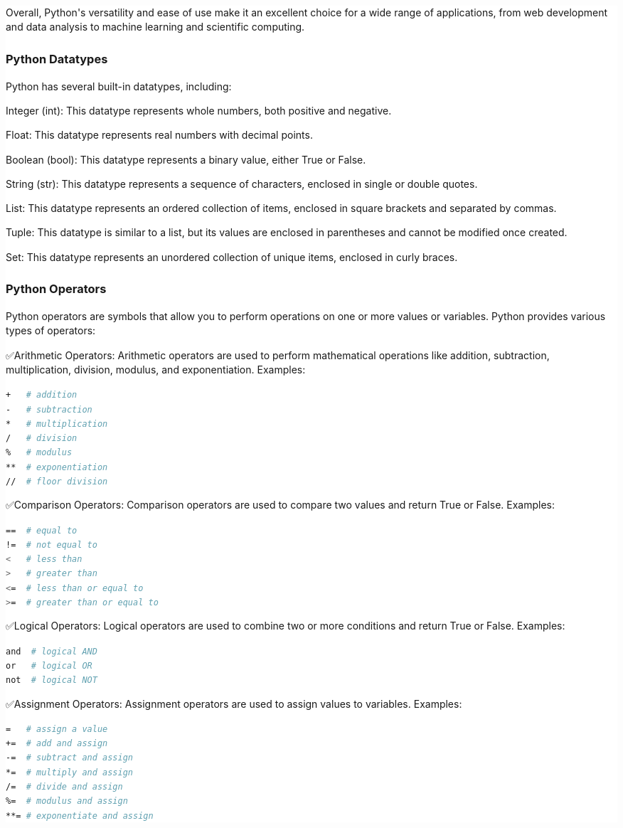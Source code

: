Overall, Python's versatility and ease of use make it an excellent choice for a wide range of applications, from web development and data analysis to machine learning and scientific computing.

### Python Datatypes
Python has several built-in datatypes, including:

Integer (int): This datatype represents whole numbers, both positive and negative.

Float: This datatype represents real numbers with decimal points.

Boolean (bool): This datatype represents a binary value, either True or False.

String (str): This datatype represents a sequence of characters, enclosed in single or double quotes.

List: This datatype represents an ordered collection of items, enclosed in square brackets and separated by commas.

Tuple: This datatype is similar to a list, but its values are enclosed in parentheses and cannot be modified once created.

Set: This datatype represents an unordered collection of unique items, enclosed in curly braces.

### Python Operators
Python operators are symbols that allow you to perform operations on one or more values or variables. Python provides various types of operators:

✅Arithmetic Operators: Arithmetic operators are used to perform mathematical operations like addition, subtraction, multiplication, division, modulus, and exponentiation.
Examples:
```bash
+   # addition
-   # subtraction
*   # multiplication
/   # division
%   # modulus
**  # exponentiation
//  # floor division
```
✅Comparison Operators: Comparison operators are used to compare two values and return True or False.
Examples:
```bash
==  # equal to
!=  # not equal to
<   # less than
>   # greater than
<=  # less than or equal to
>=  # greater than or equal to
```
✅Logical Operators: Logical operators are used to combine two or more conditions and return True or False.
Examples:
```bash
and  # logical AND
or   # logical OR
not  # logical NOT
```
✅Assignment Operators: Assignment operators are used to assign values to variables.
Examples:
```bash
=   # assign a value
+=  # add and assign
-=  # subtract and assign
*=  # multiply and assign
/=  # divide and assign
%=  # modulus and assign
**= # exponentiate and assign
```